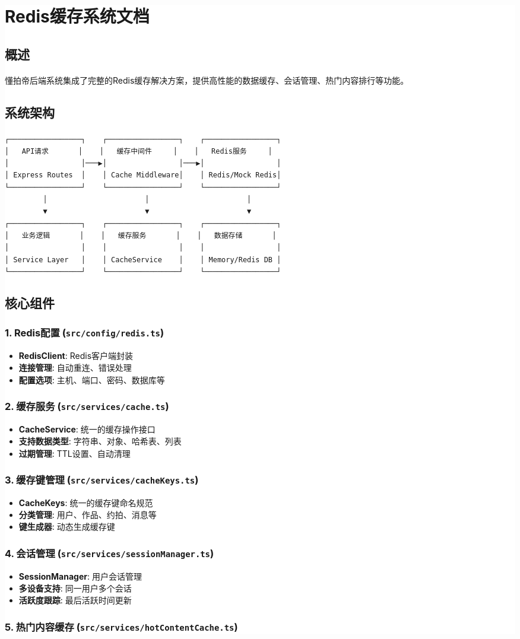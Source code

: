 # Redis缓存系统文档

## 概述

懂拍帝后端系统集成了完整的Redis缓存解决方案，提供高性能的数据缓存、会话管理、热门内容排行等功能。

## 系统架构

```
┌─────────────────┐    ┌─────────────────┐    ┌─────────────────┐
│   API请求       │    │   缓存中间件     │    │   Redis服务     │
│                 │───▶│                 │───▶│                 │
│ Express Routes  │    │ Cache Middleware│    │ Redis/Mock Redis│
└─────────────────┘    └─────────────────┘    └─────────────────┘
         │                       │                       │
         ▼                       ▼                       ▼
┌─────────────────┐    ┌─────────────────┐    ┌─────────────────┐
│   业务逻辑       │    │   缓存服务       │    │   数据存储       │
│                 │    │                 │    │                 │
│ Service Layer   │    │ CacheService    │    │ Memory/Redis DB │
└─────────────────┘    └─────────────────┘    └─────────────────┘
```

## 核心组件

### 1. Redis配置 (`src/config/redis.ts`)

- **RedisClient**: Redis客户端封装
- **连接管理**: 自动重连、错误处理
- **配置选项**: 主机、端口、密码、数据库等

### 2. 缓存服务 (`src/services/cache.ts`)

- **CacheService**: 统一的缓存操作接口
- **支持数据类型**: 字符串、对象、哈希表、列表
- **过期管理**: TTL设置、自动清理

### 3. 缓存键管理 (`src/services/cacheKeys.ts`)

- **CacheKeys**: 统一的缓存键命名规范
- **分类管理**: 用户、作品、约拍、消息等
- **键生成器**: 动态生成缓存键

### 4. 会话管理 (`src/services/sessionManager.ts`)

- **SessionManager**: 用户会话管理
- **多设备支持**: 同一用户多个会话
- **活跃度跟踪**: 最后活跃时间更新

### 5. 热门内容缓存 (`src/services/hotContentCache.ts`)
